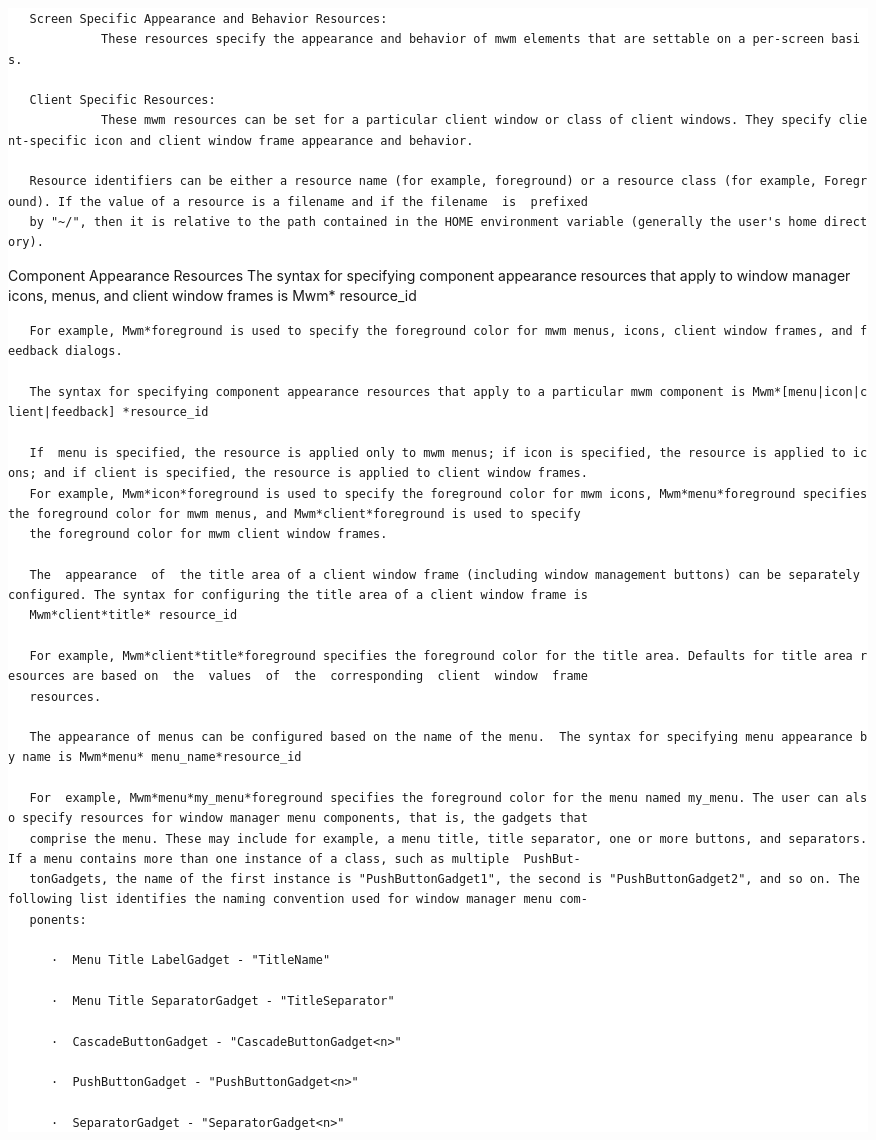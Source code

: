        Screen Specific Appearance and Behavior Resources:
                 These resources specify the appearance and behavior of mwm elements that are settable on a per-screen basis.

       Client Specific Resources:
                 These mwm resources can be set for a particular client window or class of client windows. They specify client-specific icon and client window frame appearance and behavior.

       Resource identifiers can be either a resource name (for example, foreground) or a resource class (for example, Foreground). If the value of a resource is a filename and if the filename  is  prefixed
       by "~/", then it is relative to the path contained in the HOME environment variable (generally the user's home directory).

   Component Appearance Resources
       The syntax for specifying component appearance resources that apply to window manager icons, menus, and client window frames is Mwm* resource_id

       For example, Mwm*foreground is used to specify the foreground color for mwm menus, icons, client window frames, and feedback dialogs.

       The syntax for specifying component appearance resources that apply to a particular mwm component is Mwm*[menu|icon|client|feedback] *resource_id

       If  menu is specified, the resource is applied only to mwm menus; if icon is specified, the resource is applied to icons; and if client is specified, the resource is applied to client window frames.
       For example, Mwm*icon*foreground is used to specify the foreground color for mwm icons, Mwm*menu*foreground specifies the foreground color for mwm menus, and Mwm*client*foreground is used to specify
       the foreground color for mwm client window frames.

       The  appearance  of  the title area of a client window frame (including window management buttons) can be separately configured. The syntax for configuring the title area of a client window frame is
       Mwm*client*title* resource_id

       For example, Mwm*client*title*foreground specifies the foreground color for the title area. Defaults for title area resources are based on  the  values  of  the  corresponding  client  window  frame
       resources.

       The appearance of menus can be configured based on the name of the menu.  The syntax for specifying menu appearance by name is Mwm*menu* menu_name*resource_id

       For  example, Mwm*menu*my_menu*foreground specifies the foreground color for the menu named my_menu. The user can also specify resources for window manager menu components, that is, the gadgets that
       comprise the menu. These may include for example, a menu title, title separator, one or more buttons, and separators. If a menu contains more than one instance of a class, such as multiple  PushBut‐
       tonGadgets, the name of the first instance is "PushButtonGadget1", the second is "PushButtonGadget2", and so on. The following list identifies the naming convention used for window manager menu com‐
       ponents:

          ·  Menu Title LabelGadget - "TitleName"

          ·  Menu Title SeparatorGadget - "TitleSeparator"

          ·  CascadeButtonGadget - "CascadeButtonGadget<n>"

          ·  PushButtonGadget - "PushButtonGadget<n>"

          ·  SeparatorGadget - "SeparatorGadget<n>"

